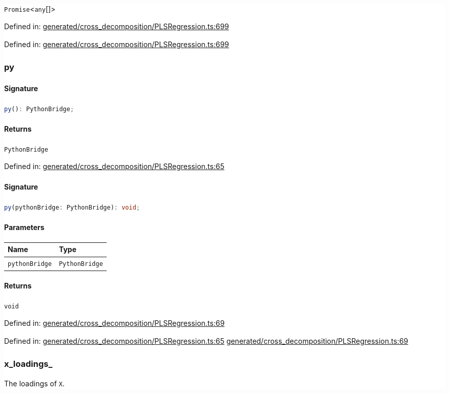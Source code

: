 `Promise`\<`any`[]\>

Defined in:  [generated/cross\_decomposition/PLSRegression.ts:699](https://github.com/transitive-bullshit/scikit-learn-ts/blob/f6c1fce/packages/sklearn/src/generated/cross_decomposition/PLSRegression.ts#L699)

Defined in:  [generated/cross\_decomposition/PLSRegression.ts:699](https://github.com/transitive-bullshit/scikit-learn-ts/blob/f6c1fce/packages/sklearn/src/generated/cross_decomposition/PLSRegression.ts#L699)

### py

#### Signature

```ts
py(): PythonBridge;
```

#### Returns

`PythonBridge`

Defined in:  [generated/cross\_decomposition/PLSRegression.ts:65](https://github.com/transitive-bullshit/scikit-learn-ts/blob/f6c1fce/packages/sklearn/src/generated/cross_decomposition/PLSRegression.ts#L65)

#### Signature

```ts
py(pythonBridge: PythonBridge): void;
```

#### Parameters

| Name | Type |
| :------ | :------ |
| `pythonBridge` | `PythonBridge` |

#### Returns

`void`

Defined in:  [generated/cross\_decomposition/PLSRegression.ts:69](https://github.com/transitive-bullshit/scikit-learn-ts/blob/f6c1fce/packages/sklearn/src/generated/cross_decomposition/PLSRegression.ts#L69)

Defined in:  [generated/cross\_decomposition/PLSRegression.ts:65](https://github.com/transitive-bullshit/scikit-learn-ts/blob/f6c1fce/packages/sklearn/src/generated/cross_decomposition/PLSRegression.ts#L65) [generated/cross\_decomposition/PLSRegression.ts:69](https://github.com/transitive-bullshit/scikit-learn-ts/blob/f6c1fce/packages/sklearn/src/generated/cross_decomposition/PLSRegression.ts#L69)

### x\_loadings\_

The loadings of `X`.
